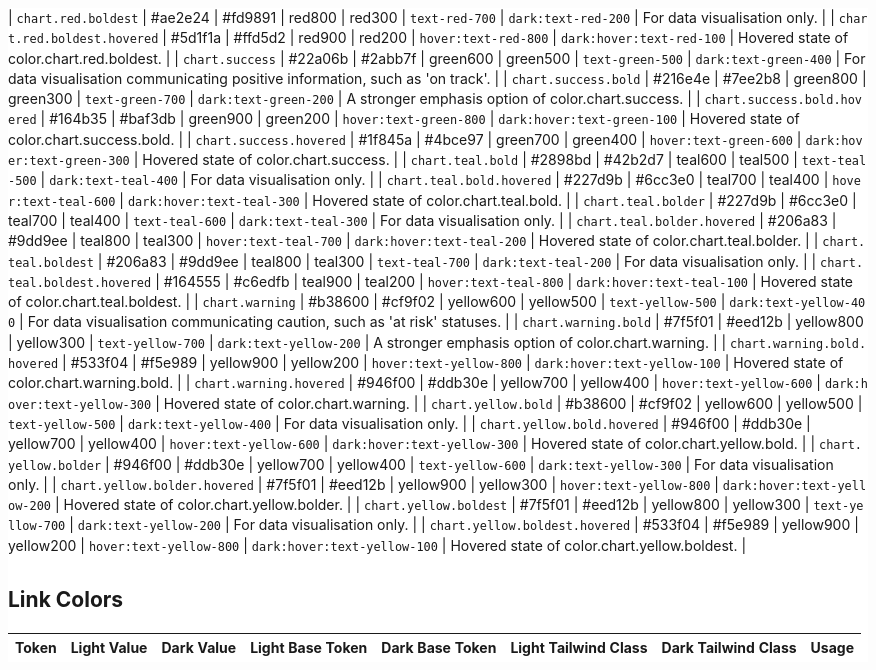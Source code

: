 | `chart.red.boldest`              | #ae2e24     | #fd9891    | red800           | red300          | `text-red-700`           | `dark:text-red-200`                | For data visualisation only.                                                    |
| `chart.red.boldest.hovered`      | #5d1f1a     | #ffd5d2    | red900           | red200          | `hover:text-red-800`     | `dark:hover:text-red-100`          | Hovered state of color.chart.red.boldest.                                       |
| `chart.success`                  | #22a06b     | #2abb7f    | green600         | green500        | `text-green-500`         | `dark:text-green-400`              | For data visualisation communicating positive information, such as 'on track'.  |
| `chart.success.bold`             | #216e4e     | #7ee2b8    | green800         | green300        | `text-green-700`         | `dark:text-green-200`              | A stronger emphasis option of color.chart.success.                              |
| `chart.success.bold.hovered`     | #164b35     | #baf3db    | green900         | green200        | `hover:text-green-800`   | `dark:hover:text-green-100`        | Hovered state of color.chart.success.bold.                                      |
| `chart.success.hovered`          | #1f845a     | #4bce97    | green700         | green400        | `hover:text-green-600`   | `dark:hover:text-green-300`        | Hovered state of color.chart.success.                                           |
| `chart.teal.bold`                | #2898bd     | #42b2d7    | teal600          | teal500         | `text-teal-500`          | `dark:text-teal-400`               | For data visualisation only.                                                    |
| `chart.teal.bold.hovered`        | #227d9b     | #6cc3e0    | teal700          | teal400         | `hover:text-teal-600`    | `dark:hover:text-teal-300`         | Hovered state of color.chart.teal.bold.                                         |
| `chart.teal.bolder`              | #227d9b     | #6cc3e0    | teal700          | teal400         | `text-teal-600`          | `dark:text-teal-300`               | For data visualisation only.                                                    |
| `chart.teal.bolder.hovered`      | #206a83     | #9dd9ee    | teal800          | teal300         | `hover:text-teal-700`    | `dark:hover:text-teal-200`         | Hovered state of color.chart.teal.bolder.                                       |
| `chart.teal.boldest`             | #206a83     | #9dd9ee    | teal800          | teal300         | `text-teal-700`          | `dark:text-teal-200`               | For data visualisation only.                                                    |
| `chart.teal.boldest.hovered`     | #164555     | #c6edfb    | teal900          | teal200         | `hover:text-teal-800`    | `dark:hover:text-teal-100`         | Hovered state of color.chart.teal.boldest.                                      |
| `chart.warning`                  | #b38600     | #cf9f02    | yellow600        | yellow500       | `text-yellow-500`        | `dark:text-yellow-400`             | For data visualisation communicating caution, such as 'at risk' statuses.       |
| `chart.warning.bold`             | #7f5f01     | #eed12b    | yellow800        | yellow300       | `text-yellow-700`        | `dark:text-yellow-200`             | A stronger emphasis option of color.chart.warning.                              |
| `chart.warning.bold.hovered`     | #533f04     | #f5e989    | yellow900        | yellow200       | `hover:text-yellow-800`  | `dark:hover:text-yellow-100`       | Hovered state of color.chart.warning.bold.                                      |
| `chart.warning.hovered`          | #946f00     | #ddb30e    | yellow700        | yellow400       | `hover:text-yellow-600`  | `dark:hover:text-yellow-300`       | Hovered state of color.chart.warning.                                           |
| `chart.yellow.bold`              | #b38600     | #cf9f02    | yellow600        | yellow500       | `text-yellow-500`        | `dark:text-yellow-400`             | For data visualisation only.                                                    |
| `chart.yellow.bold.hovered`      | #946f00     | #ddb30e    | yellow700        | yellow400       | `hover:text-yellow-600`  | `dark:hover:text-yellow-300`       | Hovered state of color.chart.yellow.bold.                                       |
| `chart.yellow.bolder`            | #946f00     | #ddb30e    | yellow700        | yellow400       | `text-yellow-600`        | `dark:text-yellow-300`             | For data visualisation only.                                                    |
| `chart.yellow.bolder.hovered`    | #7f5f01     | #eed12b    | yellow900        | yellow300       | `hover:text-yellow-800`  | `dark:hover:text-yellow-200`       | Hovered state of color.chart.yellow.bolder.                                     |
| `chart.yellow.boldest`           | #7f5f01     | #eed12b    | yellow800        | yellow300       | `text-yellow-700`        | `dark:text-yellow-200`             | For data visualisation only.                                                    |
| `chart.yellow.boldest.hovered`   | #533f04     | #f5e989    | yellow900        | yellow200       | `hover:text-yellow-800`  | `dark:hover:text-yellow-100`       | Hovered state of color.chart.yellow.boldest.                                    |

## Link Colors

| Token                  | Light Value | Dark Value | Light Base Token | Dark Base Token | Light Tailwind Class | Dark Tailwind Class    | Usage                                                                             |
| ---------------------- | ----------- | ---------- | ---------------- | --------------- | -------------------- | ---------------------- | --------------------------------------------------------------------------------- |